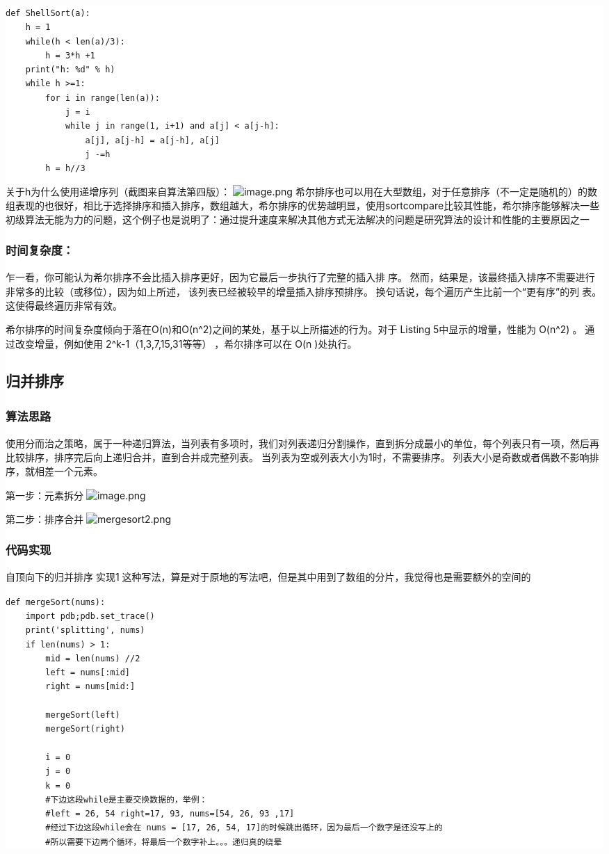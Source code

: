 ```
def ShellSort(a):
    h = 1
    while(h < len(a)/3):
        h = 3*h +1
    print("h: %d" % h)
    while h >=1:
        for i in range(len(a)):
            j = i
            while j in range(1, i+1) and a[j] < a[j-h]:
                a[j], a[j-h] = a[j-h], a[j]
                j -=h
        h = h//3
```

关于h为什么使用递增序列（截图来自算法第四版）：
![image.png](https://upload-images.jianshu.io/upload_images/7770956-5169c93bd31c48f6.png?imageMogr2/auto-orient/strip%7CimageView2/2/w/1240)
希尔排序也可以用在大型数组，对于任意排序（不一定是随机的）的数组表现的也很好，相比于选择排序和插入排序，数组越大，希尔排序的优势越明显，使用sortcompare比较其性能，希尔排序能够解决一些初级算法无能为力的问题，这个例子也是说明了：通过提升速度来解决其他方式无法解决的问题是研究算法的设计和性能的主要原因之一
### 时间复杂度：
乍一看，你可能认为希尔排序不会比插入排序更好，因为它最后一步执行了完整的插入排 序。	然而，结果是，该最终插入排序不需要进行非常多的比较（或移位），因为如上所述， 该列表已经被较早的增量插入排序预排序。	换句话说，每个遍历产生比前一个“更有序”的列 表。	这使得最终遍历非常有效。

希尔排序的时间复杂度倾向于落在O(n)和O(n^2)之间的某处，基于以上所描述的行为。对于	Listing	5中显示的增量，性能为	O(n^2)	。
通过改变增量，例如使用	2^k-1（1,3,7,15,31等等）	，希尔排序可以在	O(n )处执行。

## 归并排序
### 算法思路

使用分而治之策略，属于一种递归算法，当列表有多项时，我们对列表递归分割操作，直到拆分成最小的单位，每个列表只有一项，然后再比较排序，排序完后向上递归合并，直到合并成完整列表。
当列表为空或列表大小为1时，不需要排序。
列表大小是奇数或者偶数不影响排序，就相差一个元素。

第一步：元素拆分
![image.png](https://upload-images.jianshu.io/upload_images/7770956-0dfa0762735bfba6.png?imageMogr2/auto-orient/strip%7CimageView2/2/w/1240)

第二步：排序合并
![mergesort2.png](https://upload-images.jianshu.io/upload_images/7770956-27207d9b79be8f9d.png?imageMogr2/auto-orient/strip%7CimageView2/2/w/1240)

### 代码实现
自顶向下的归并排序
实现1
这种写法，算是对于原地的写法吧，但是其中用到了数组的分片，我觉得也是需要额外的空间的

```
def mergeSort(nums):
    import pdb;pdb.set_trace()
    print('splitting', nums)
    if len(nums) > 1:
        mid = len(nums) //2
        left = nums[:mid]
        right = nums[mid:]
        
        mergeSort(left)
        mergeSort(right)

        i = 0
        j = 0
        k = 0
        #下边这段while是主要交换数据的，举例：
        #left = 26, 54 right=17, 93, nums=[54, 26, 93 ,17]
        #经过下边这段while会在 nums = [17, 26, 54, 17]的时候跳出循环，因为最后一个数字是还没写上的
        #所以需要下边两个循环，将最后一个数字补上。。。递归真的绕晕
```